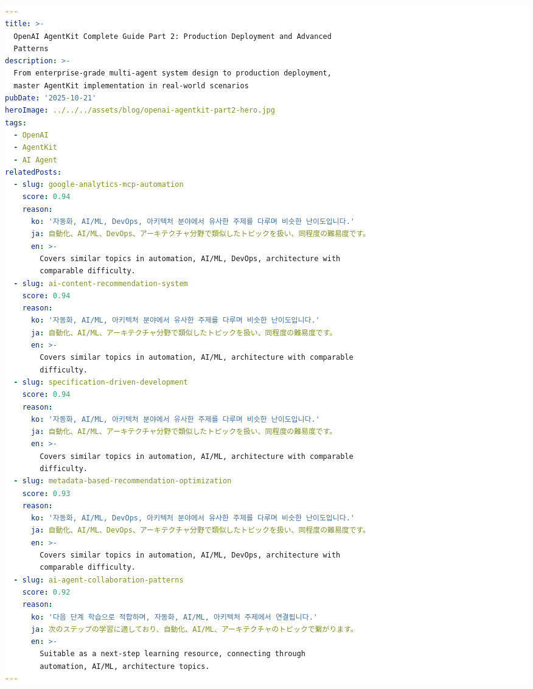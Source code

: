 ```yaml
---
title: >-
  OpenAI AgentKit Complete Guide Part 2: Production Deployment and Advanced
  Patterns
description: >-
  From enterprise-grade multi-agent system design to production deployment,
  master AgentKit implementation in real-world scenarios
pubDate: '2025-10-21'
heroImage: ../../../assets/blog/openai-agentkit-part2-hero.jpg
tags:
  - OpenAI
  - AgentKit
  - AI Agent
relatedPosts:
  - slug: google-analytics-mcp-automation
    score: 0.94
    reason:
      ko: '자동화, AI/ML, DevOps, 아키텍처 분야에서 유사한 주제를 다루며 비슷한 난이도입니다.'
      ja: 自動化、AI/ML、DevOps、アーキテクチャ分野で類似したトピックを扱い、同程度の難易度です。
      en: >-
        Covers similar topics in automation, AI/ML, DevOps, architecture with
        comparable difficulty.
  - slug: ai-content-recommendation-system
    score: 0.94
    reason:
      ko: '자동화, AI/ML, 아키텍처 분야에서 유사한 주제를 다루며 비슷한 난이도입니다.'
      ja: 自動化、AI/ML、アーキテクチャ分野で類似したトピックを扱い、同程度の難易度です。
      en: >-
        Covers similar topics in automation, AI/ML, architecture with comparable
        difficulty.
  - slug: specification-driven-development
    score: 0.94
    reason:
      ko: '자동화, AI/ML, 아키텍처 분야에서 유사한 주제를 다루며 비슷한 난이도입니다.'
      ja: 自動化、AI/ML、アーキテクチャ分野で類似したトピックを扱い、同程度の難易度です。
      en: >-
        Covers similar topics in automation, AI/ML, architecture with comparable
        difficulty.
  - slug: metadata-based-recommendation-optimization
    score: 0.93
    reason:
      ko: '자동화, AI/ML, DevOps, 아키텍처 분야에서 유사한 주제를 다루며 비슷한 난이도입니다.'
      ja: 自動化、AI/ML、DevOps、アーキテクチャ分野で類似したトピックを扱い、同程度の難易度です。
      en: >-
        Covers similar topics in automation, AI/ML, DevOps, architecture with
        comparable difficulty.
  - slug: ai-agent-collaboration-patterns
    score: 0.92
    reason:
      ko: '다음 단계 학습으로 적합하며, 자동화, AI/ML, 아키텍처 주제에서 연결됩니다.'
      ja: 次のステップの学習に適しており、自動化、AI/ML、アーキテクチャのトピックで繋がります。
      en: >-
        Suitable as a next-step learning resource, connecting through
        automation, AI/ML, architecture topics.
---
```
